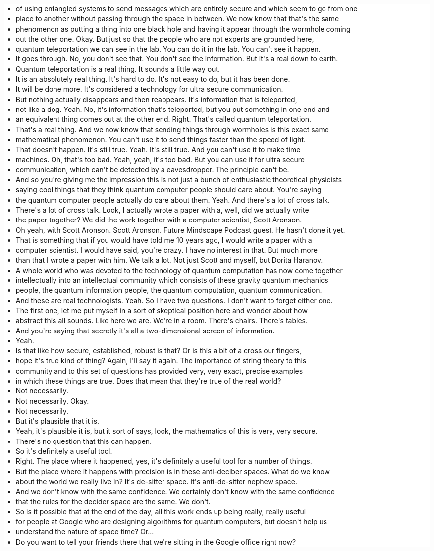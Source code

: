 *  of using entangled systems to send messages which are entirely secure and which seem to go from one
*  place to another without passing through the space in between. We now know that that's the same
*  phenomenon as putting a thing into one black hole and having it appear through the wormhole coming
*  out the other one. Okay. But just so that the people who are not experts are grounded here,
*  quantum teleportation we can see in the lab. You can do it in the lab. You can't see it happen.
*  It goes through. No, you don't see that. You don't see the information. But it's a real down to earth.
*  Quantum teleportation is a real thing. It sounds a little way out.
*  It is an absolutely real thing. It's hard to do. It's not easy to do, but it has been done.
*  It will be done more. It's considered a technology for ultra secure communication.
*  But nothing actually disappears and then reappears. It's information that is teleported,
*  not like a dog. Yeah. No, it's information that's teleported, but you put something in one end and
*  an equivalent thing comes out at the other end. Right. That's called quantum teleportation.
*  That's a real thing. And we now know that sending things through wormholes is this exact same
*  mathematical phenomenon. You can't use it to send things faster than the speed of light.
*  That doesn't happen. It's still true. Yeah. It's still true. And you can't use it to make time
*  machines. Oh, that's too bad. Yeah, yeah, it's too bad. But you can use it for ultra secure
*  communication, which can't be detected by a eavesdropper. The principle can't be.
*  And so you're giving me the impression this is not just a bunch of enthusiastic theoretical physicists
*  saying cool things that they think quantum computer people should care about. You're saying
*  the quantum computer people actually do care about them. Yeah. And there's a lot of cross talk.
*  There's a lot of cross talk. Look, I actually wrote a paper with a, well, did we actually write
*  the paper together? We did the work together with a computer scientist, Scott Aronson.
*  Oh yeah, with Scott Aronson. Scott Aronson. Future Mindscape Podcast guest. He hasn't done it yet.
*  That is something that if you would have told me 10 years ago, I would write a paper with a
*  computer scientist. I would have said, you're crazy. I have no interest in that. But much more
*  than that I wrote a paper with him. We talk a lot. Not just Scott and myself, but Dorita Haranov.
*  A whole world who was devoted to the technology of quantum computation has now come together
*  intellectually into an intellectual community which consists of these gravity quantum mechanics
*  people, the quantum information people, the quantum computation, quantum communication.
*  And these are real technologists. Yeah. So I have two questions. I don't want to forget either one.
*  The first one, let me put myself in a sort of skeptical position here and wonder about how
*  abstract this all sounds. Like here we are. We're in a room. There's chairs. There's tables.
*  And you're saying that secretly it's all a two-dimensional screen of information.
*  Yeah.
*  Is that like how secure, established, robust is that? Or is this a bit of a cross our fingers,
*  hope it's true kind of thing? Again, I'll say it again. The importance of string theory to this
*  community and to this set of questions has provided very, very exact, precise examples
*  in which these things are true. Does that mean that they're true of the real world?
*  Not necessarily.
*  Not necessarily. Okay.
*  Not necessarily.
*  But it's plausible that it is.
*  Yeah, it's plausible it is, but it sort of says, look, the mathematics of this is very, very secure.
*  There's no question that this can happen.
*  So it's definitely a useful tool.
*  Right. The place where it happened, yes, it's definitely a useful tool for a number of things.
*  But the place where it happens with precision is in these anti-deciber spaces. What do we know
*  about the world we really live in? It's de-sitter space. It's anti-de-sitter nephew space.
*  And we don't know with the same confidence. We certainly don't know with the same confidence
*  that the rules for the decider space are the same. We don't.
*  So is it possible that at the end of the day, all this work ends up being really, really useful
*  for people at Google who are designing algorithms for quantum computers, but doesn't help us
*  understand the nature of space time? Or...
*  Do you want to tell your friends there that we're sitting in the Google office right now?